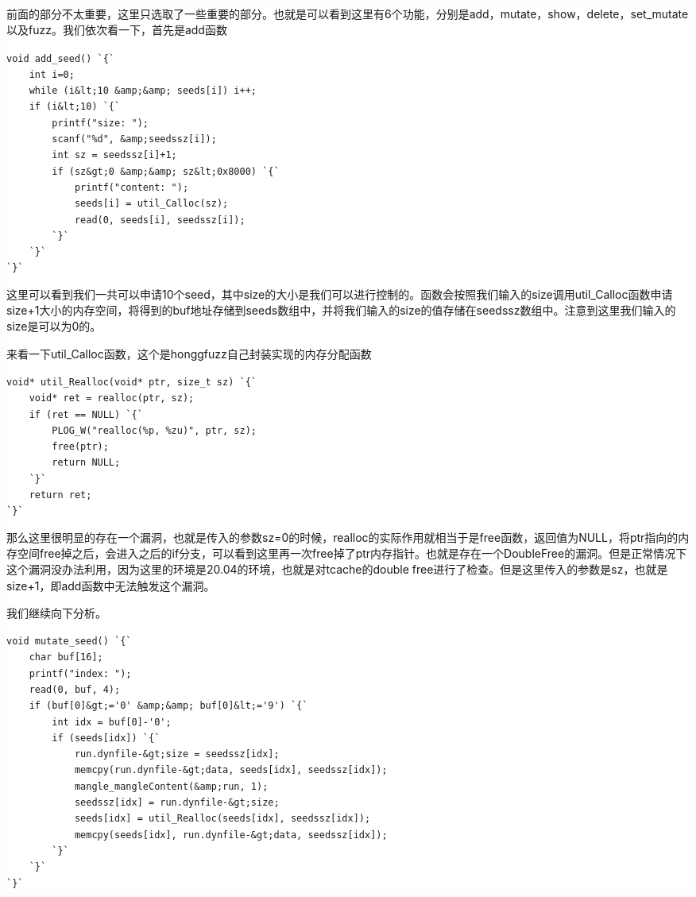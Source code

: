 前面的部分不太重要，这里只选取了一些重要的部分。也就是可以看到这里有6个功能，分别是add，mutate，show，delete，set_mutate以及fuzz。我们依次看一下，首先是add函数

```
void add_seed() `{`
    int i=0;
    while (i&lt;10 &amp;&amp; seeds[i]) i++;
    if (i&lt;10) `{`
        printf("size: ");
        scanf("%d", &amp;seedssz[i]);
        int sz = seedssz[i]+1;
        if (sz&gt;0 &amp;&amp; sz&lt;0x8000) `{`
            printf("content: ");
            seeds[i] = util_Calloc(sz);
            read(0, seeds[i], seedssz[i]);
        `}`
    `}`
`}`
```

这里可以看到我们一共可以申请10个seed，其中size的大小是我们可以进行控制的。函数会按照我们输入的size调用util_Calloc函数申请size+1大小的内存空间，将得到的buf地址存储到seeds数组中，并将我们输入的size的值存储在seedssz数组中。注意到这里我们输入的size是可以为0的。

来看一下util_Calloc函数，这个是honggfuzz自己封装实现的内存分配函数

```
void* util_Realloc(void* ptr, size_t sz) `{`
    void* ret = realloc(ptr, sz);
    if (ret == NULL) `{`
        PLOG_W("realloc(%p, %zu)", ptr, sz);
        free(ptr);
        return NULL;
    `}`
    return ret;
`}`
```

那么这里很明显的存在一个漏洞，也就是传入的参数sz=0的时候，realloc的实际作用就相当于是free函数，返回值为NULL，将ptr指向的内存空间free掉之后，会进入之后的if分支，可以看到这里再一次free掉了ptr内存指针。也就是存在一个DoubleFree的漏洞。但是正常情况下这个漏洞没办法利用，因为这里的环境是20.04的环境，也就是对tcache的double free进行了检查。但是这里传入的参数是sz，也就是size+1，即add函数中无法触发这个漏洞。

我们继续向下分析。

```
void mutate_seed() `{`
    char buf[16];
    printf("index: ");
    read(0, buf, 4);
    if (buf[0]&gt;='0' &amp;&amp; buf[0]&lt;='9') `{`
        int idx = buf[0]-'0';
        if (seeds[idx]) `{`
            run.dynfile-&gt;size = seedssz[idx];
            memcpy(run.dynfile-&gt;data, seeds[idx], seedssz[idx]);
            mangle_mangleContent(&amp;run, 1);
            seedssz[idx] = run.dynfile-&gt;size;
            seeds[idx] = util_Realloc(seeds[idx], seedssz[idx]);
            memcpy(seeds[idx], run.dynfile-&gt;data, seedssz[idx]);
        `}`
    `}`
`}`
```
